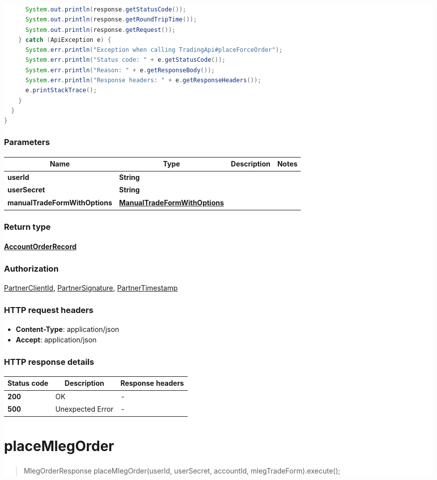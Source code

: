 ```java
      System.out.println(response.getStatusCode());
      System.out.println(response.getRoundTripTime());
      System.out.println(response.getRequest());
    } catch (ApiException e) {
      System.err.println("Exception when calling TradingApi#placeForceOrder");
      System.err.println("Status code: " + e.getStatusCode());
      System.err.println("Reason: " + e.getResponseBody());
      System.err.println("Response headers: " + e.getResponseHeaders());
      e.printStackTrace();
    }
  }
}

```

### Parameters

| Name | Type | Description  | Notes |
|------------- | ------------- | ------------- | -------------|
| **userId** | **String**|  | |
| **userSecret** | **String**|  | |
| **manualTradeFormWithOptions** | [**ManualTradeFormWithOptions**](ManualTradeFormWithOptions.md)|  | |

### Return type

[**AccountOrderRecord**](AccountOrderRecord.md)

### Authorization

[PartnerClientId](../README.md#PartnerClientId), [PartnerSignature](../README.md#PartnerSignature), [PartnerTimestamp](../README.md#PartnerTimestamp)

### HTTP request headers

 - **Content-Type**: application/json
 - **Accept**: application/json

### HTTP response details
| Status code | Description | Response headers |
|-------------|-------------|------------------|
| **200** | OK |  -  |
| **500** | Unexpected Error |  -  |

<a name="placeMlegOrder"></a>
# **placeMlegOrder**
> MlegOrderResponse placeMlegOrder(userId, userSecret, accountId, mlegTradeForm).execute();
